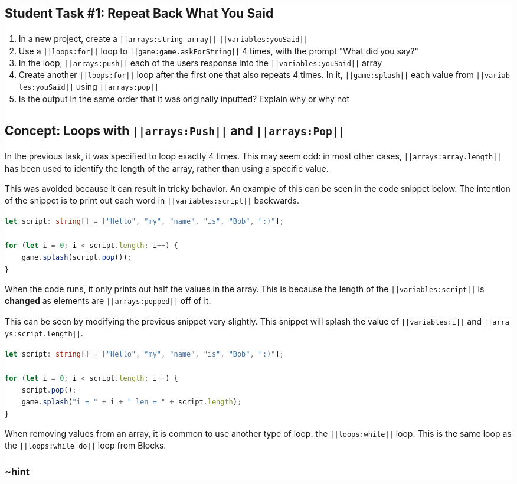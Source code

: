 ## Student Task #1: Repeat Back What You Said

1. In a new project, create a ``||arrays:string array||`` ``||variables:youSaid||``
2. Use a ``||loops:for||`` loop to ``||game:game.askForString||`` 4 times,
with the prompt "What did you say?"
3. In the loop, ``||arrays:push||`` each of the users response into the
``||variables:youSaid||`` array
4. Create another ``||loops:for||`` loop after the first one that also repeats 4 times.
In it, ``||game:splash||`` each value from ``||variables:youSaid||`` using ``||arrays:pop||``
5. Is the output in the same order that it was originally inputted? Explain why or why not

## Concept: Loops with ``||arrays:Push||`` and ``||arrays:Pop||``

In the previous task, it was specified to loop exactly 4 times.
This may seem odd: in most other cases,
``||arrays:array.length||`` has been used to identify the length of the array,
rather than using a specific value.

This was avoided because it can result in tricky behavior.
An example of this can be seen in the code snippet below.
The intention of the snippet is to print out each word in
``||variables:script||`` backwards. 

```typescript
let script: string[] = ["Hello", "my", "name", "is", "Bob", ":)"];

for (let i = 0; i < script.length; i++) {
    game.splash(script.pop());
}
```

When the code runs, it only prints out half the values in the array.
This is because the length of the ``||variables:script||`` is **changed**
as elements are ``||arrays:popped||`` off of it.

This can be seen by modifying the previous snippet very slightly.
This snippet will splash the value of ``||variables:i||`` and
``||arrays:script.length||``. 

```typescript
let script: string[] = ["Hello", "my", "name", "is", "Bob", ":)"];

for (let i = 0; i < script.length; i++) {
    script.pop();
    game.splash("i = " + i + " len = " + script.length);
}
```

When removing values from an array, it is common to use another type of loop:
the ``||loops:while||`` loop. This is the same loop as the ``||loops:while do||``
loop from Blocks.

### ~hint
